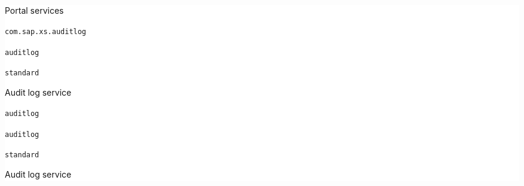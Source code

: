 Portal services



</td>
</tr>
<tr>
<td valign="top">

`com.sap.xs.auditlog`



</td>
<td valign="top">

`auditlog`



</td>
<td valign="top">

`standard`



</td>
<td valign="top">

Audit log service



</td>
</tr>
<tr>
<td valign="top">

`auditlog`



</td>
<td valign="top">

`auditlog`



</td>
<td valign="top">

`standard`



</td>
<td valign="top">

Audit log service



</td>
</tr>
<tr>
<td valign="top">
